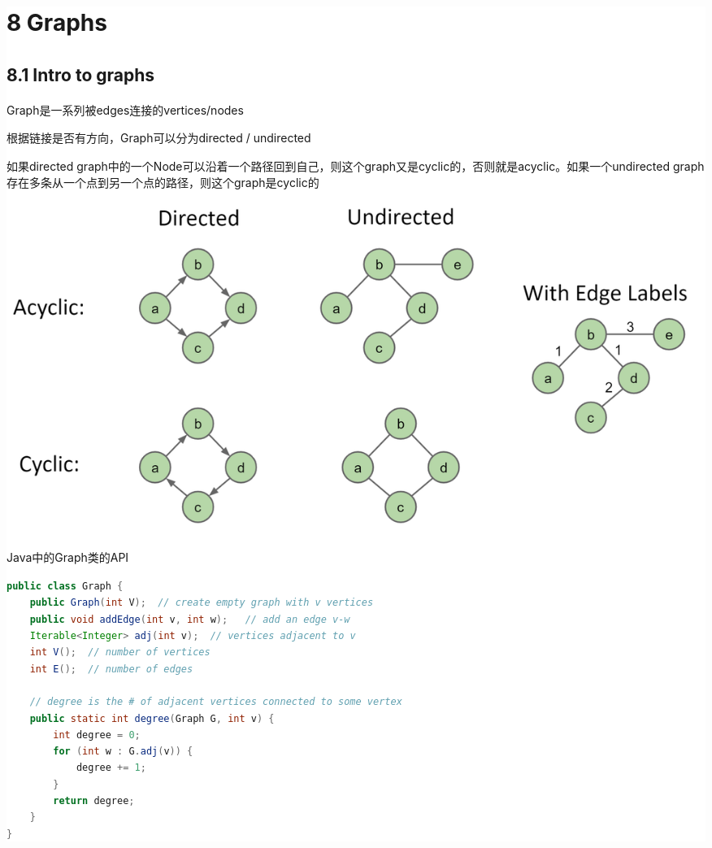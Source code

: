# 8 Graphs

## 8.1 Intro to graphs

Graph是一系列被edges连接的vertices/nodes

根据链接是否有方向，Graph可以分为directed / undirected

如果directed graph中的一个Node可以沿着一个路径回到自己，则这个graph又是cyclic的，否则就是acyclic。如果一个undirected graph存在多条从一个点到另一个点的路径，则这个graph是cyclic的

![image-20210405193924092](/assets/img/posts/CS61B/image-20210405193924092.png)

Java中的Graph类的API

```java
public class Graph {
    public Graph(int V);  // create empty graph with v vertices
    public void addEdge(int v, int w);   // add an edge v-w
    Iterable<Integer> adj(int v);  // vertices adjacent to v
    int V();  // number of vertices
    int E();  // number of edges
    
    // degree is the # of adjacent vertices connected to some vertex
    public static int degree(Graph G, int v) {
        int degree = 0;
        for (int w : G.adj(v)) {
            degree += 1;
        }
        return degree;
    }
}
```
